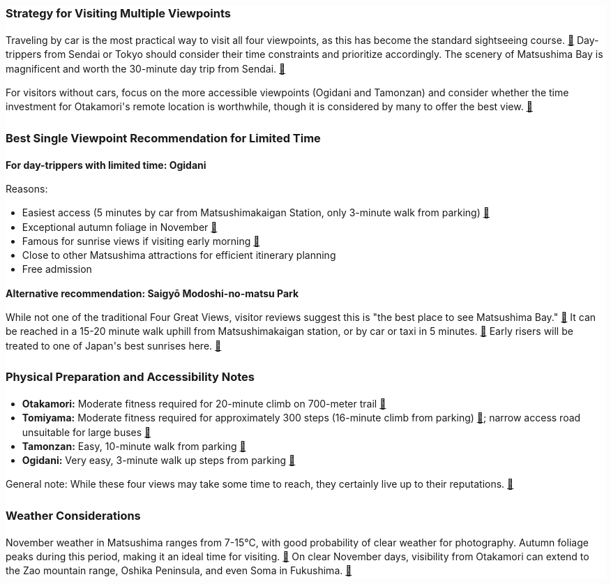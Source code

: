 ### Strategy for Visiting Multiple Viewpoints

Traveling by car is the most practical way to visit all four viewpoints, as this has become the standard sightseeing course. [🔗](https://planetyze.com/en/japan/miyagi/the-four-views-of-matsushima) Day-trippers from Sendai or Tokyo should consider their time constraints and prioritize accordingly. The scenery of Matsushima Bay is magnificent and worth the 30-minute day trip from Sendai. [🔗](https://livejapan.com/en/in-tohoku/in-pref-miyagi/in-sendai_matsushima/article-a3000056/)

For visitors without cars, focus on the more accessible viewpoints (Ogidani and Tamonzan) and consider whether the time investment for Otakamori's remote location is worthwhile, though it is considered by many to offer the best view. [🔗](https://planetyze.com/en/japan/miyagi/the-four-views-of-matsushima)

### Best Single Viewpoint Recommendation for Limited Time

**For day-trippers with limited time: Ogidani**

Reasons:
- Easiest access (5 minutes by car from Matsushimakaigan Station, only 3-minute walk from parking) [🔗](https://www.tohokukanko.jp/en/attractions/detail_1405.html)
- Exceptional autumn foliage in November [🔗](https://jw-webmagazine.com/tips/matsushima/)
- Famous for sunrise views if visiting early morning [🔗](https://planetyze.com/en/japan/miyagi/the-four-views-of-matsushima)
- Close to other Matsushima attractions for efficient itinerary planning
- Free admission

**Alternative recommendation: Saigyō Modoshi-no-matsu Park**

While not one of the traditional Four Great Views, visitor reviews suggest this is "the best place to see Matsushima Bay." [🔗](https://japanstartshere.com/2024/05/03/is-matsushima-bay-worth-it/) It can be reached in a 15-20 minute walk uphill from Matsushimakaigan station, or by car or taxi in 5 minutes. [🔗](https://japanstartshere.com/2024/05/03/is-matsushima-bay-worth-it/) Early risers will be treated to one of Japan's best sunrises here. [🔗](https://japanstartshere.com/2024/05/03/is-matsushima-bay-worth-it/)

### Physical Preparation and Accessibility Notes

- **Otakamori:** Moderate fitness required for 20-minute climb on 700-meter trail [🔗](https://www.trip.com/travel-guide/attraction/higashimatsushima/mt-otakamori-23486068/)
- **Tomiyama:** Moderate fitness required for approximately 300 steps (16-minute climb from parking) [🔗](https://matsushima.miyaginavi.jp/tourist_attractions/3273.html); narrow access road unsuitable for large buses [🔗](https://matsushima.miyaginavi.jp/tourist_attractions/3273.html)
- **Tamonzan:** Easy, 10-minute walk from parking [🔗](https://www.tohokukanko.jp/en/attractions/detail_1405.html)
- **Ogidani:** Very easy, 3-minute walk up steps from parking [🔗](https://www.tohokukanko.jp/en/attractions/detail_1405.html)

General note: While these four views may take some time to reach, they certainly live up to their reputations. [🔗](https://www.jrtimes.japanrailcafe.com.sg/web/article/rail-travel/matsushima)

### Weather Considerations

November weather in Matsushima ranges from 7-15°C, with good probability of clear weather for photography. Autumn foliage peaks during this period, making it an ideal time for visiting. [🔗](https://hoshinoresorts.com/en/guide/area/hokkaidotohoku/miyagi/sendai/akiu-kouyou/) On clear November days, visibility from Otakamori can extend to the Zao mountain range, Oshika Peninsula, and even Soma in Fukushima. [🔗](https://www.tohokukanko.jp/en/attractions/detail_1004071.html)
